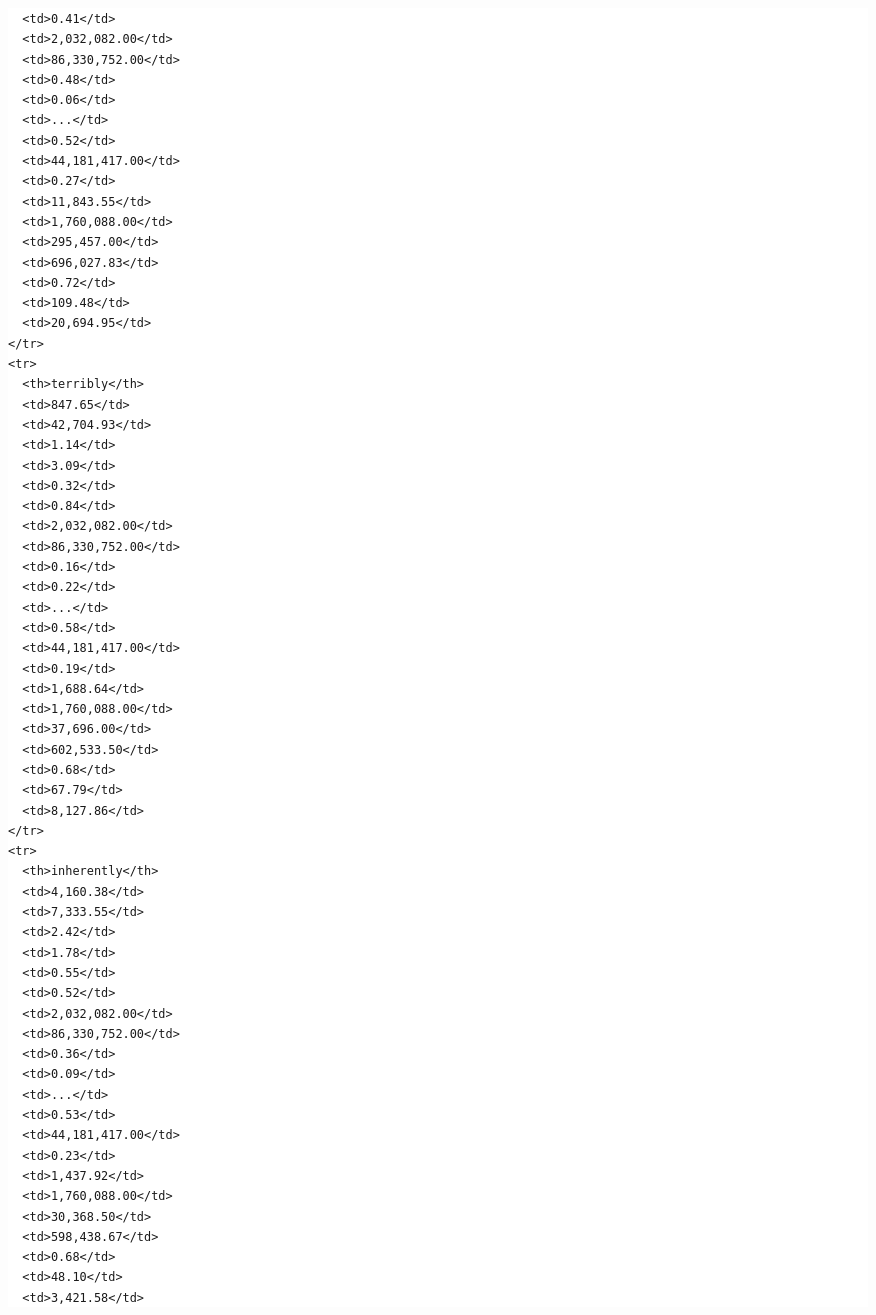       <td>0.41</td>
      <td>2,032,082.00</td>
      <td>86,330,752.00</td>
      <td>0.48</td>
      <td>0.06</td>
      <td>...</td>
      <td>0.52</td>
      <td>44,181,417.00</td>
      <td>0.27</td>
      <td>11,843.55</td>
      <td>1,760,088.00</td>
      <td>295,457.00</td>
      <td>696,027.83</td>
      <td>0.72</td>
      <td>109.48</td>
      <td>20,694.95</td>
    </tr>
    <tr>
      <th>terribly</th>
      <td>847.65</td>
      <td>42,704.93</td>
      <td>1.14</td>
      <td>3.09</td>
      <td>0.32</td>
      <td>0.84</td>
      <td>2,032,082.00</td>
      <td>86,330,752.00</td>
      <td>0.16</td>
      <td>0.22</td>
      <td>...</td>
      <td>0.58</td>
      <td>44,181,417.00</td>
      <td>0.19</td>
      <td>1,688.64</td>
      <td>1,760,088.00</td>
      <td>37,696.00</td>
      <td>602,533.50</td>
      <td>0.68</td>
      <td>67.79</td>
      <td>8,127.86</td>
    </tr>
    <tr>
      <th>inherently</th>
      <td>4,160.38</td>
      <td>7,333.55</td>
      <td>2.42</td>
      <td>1.78</td>
      <td>0.55</td>
      <td>0.52</td>
      <td>2,032,082.00</td>
      <td>86,330,752.00</td>
      <td>0.36</td>
      <td>0.09</td>
      <td>...</td>
      <td>0.53</td>
      <td>44,181,417.00</td>
      <td>0.23</td>
      <td>1,437.92</td>
      <td>1,760,088.00</td>
      <td>30,368.50</td>
      <td>598,438.67</td>
      <td>0.68</td>
      <td>48.10</td>
      <td>3,421.58</td>
